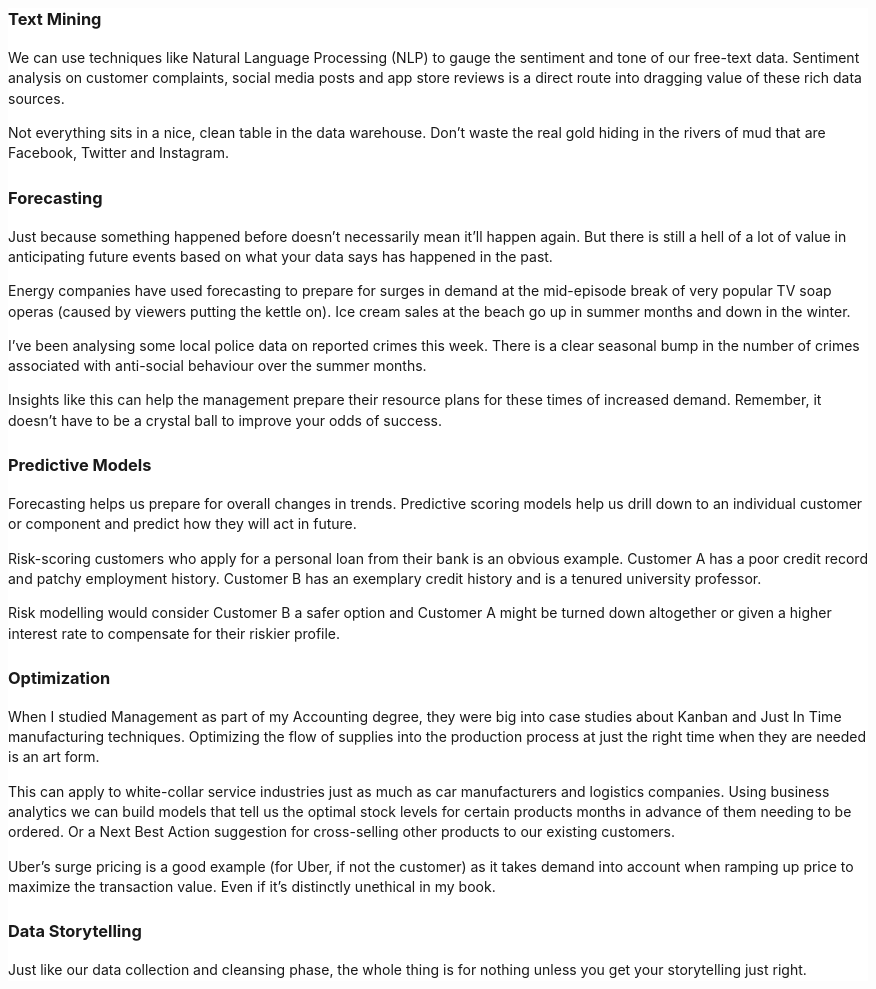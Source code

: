 ### Text Mining

We can use techniques like Natural Language Processing (NLP) to gauge the sentiment and tone of our free-text data. Sentiment analysis on customer complaints, social media posts and app store reviews is a direct route into dragging value of these rich data sources.

Not everything sits in a nice, clean table in the data warehouse. Don’t waste the real gold hiding in the rivers of mud that are Facebook, Twitter and Instagram.

### Forecasting

Just because something happened before doesn’t necessarily mean it’ll happen again. But there is still a hell of a lot of value in anticipating future events based on what your data says has happened in the past.

Energy companies have used forecasting to prepare for surges in demand at the mid-episode break of very popular TV soap operas (caused by viewers putting the kettle on). Ice cream sales at the beach go up in summer months and down in the winter.

I’ve been analysing some local police data on reported crimes this week. There is a clear seasonal bump in the number of crimes associated with anti-social behaviour over the summer months.

Insights like this can help the management prepare their resource plans for these times of increased demand. Remember, it doesn’t have to be a crystal ball to improve your odds of success.

### Predictive Models

Forecasting helps us prepare for overall changes in trends. Predictive scoring models help us drill down to an individual customer or component and predict how they will act in future.

Risk-scoring customers who apply for a personal loan from their bank is an obvious example. Customer A has a poor credit record and patchy employment history. Customer B has an exemplary credit history and is a tenured university professor.

Risk modelling would consider Customer B a safer option and Customer A might be turned down altogether or given a higher interest rate to compensate for their riskier profile.

### Optimization

When I studied Management as part of my Accounting degree, they were big into case studies about Kanban and Just In Time manufacturing techniques. Optimizing the flow of supplies into the production process at just the right time when they are needed is an art form.

This can apply to white-collar service industries just as much as car manufacturers and logistics companies. Using business analytics we can build models that tell us the optimal stock levels for certain products months in advance of them needing to be ordered. Or a Next Best Action suggestion for cross-selling other products to our existing customers.

Uber’s surge pricing is a good example (for Uber, if not the customer) as it takes demand into account when ramping up price to maximize the transaction value. Even if it’s distinctly unethical in my book.

### Data Storytelling

Just like our data collection and cleansing phase, the whole thing is for nothing unless you get your storytelling just right.
